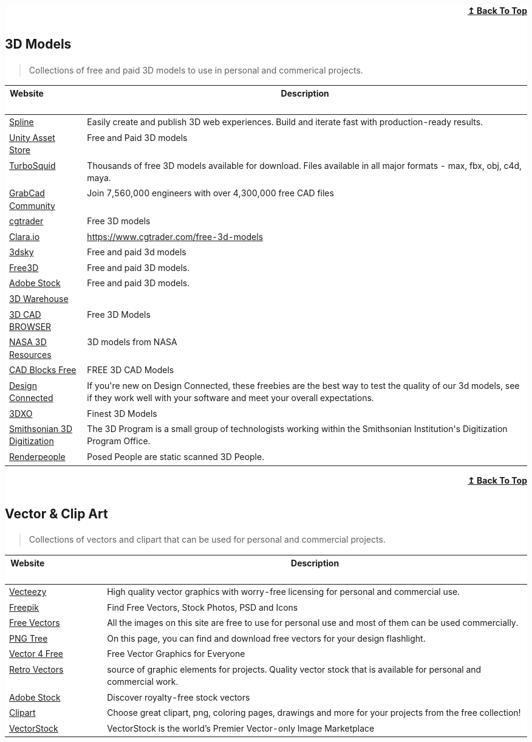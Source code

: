 <div align="right">
    <b><a href="#table-of-contents">↥ Back To Top</a></b>
</div>

## 3D Models
> Collections of free and paid 3D models to use in personal and commerical projects.

| Website&nbsp; &nbsp; &nbsp; &nbsp; &nbsp; &nbsp; &nbsp; &nbsp; &nbsp; &nbsp; &nbsp; &nbsp; &nbsp; &nbsp; | Description                                                        |
| -------------------------------------------------------------------------------------------------------- | ------------------------------------------------------------------ |
| [Spline](https://spline.design/) | Easily create and publish 3D web experiences. Build and iterate fast with production-ready results. |
| [Unity Asset Store](https://assetstore.unity.com/?category=3d&orderBy=1) | Free and Paid 3D models |
| [TurboSquid](https://www.turbosquid.com/Search/3D-Models/free) | Thousands of free 3D models available for download. Files available in all major formats - max, fbx, obj, c4d, maya. |
| [GrabCad Community](https://grabcad.com/library) | Join 7,560,000 engineers with over 4,300,000 free CAD files |
| [cgtrader](https://www.cgtrader.com/free-3d-models) | Free 3D models |
| [Clara.io](https://clara.io/library) | https://www.cgtrader.com/free-3d-models |
| [3dsky](https://3dsky.org/3dmodels/?style=all&order=free&page=1) | Free and paid 3d models |
| [Free3D](https://free3d.com/) | Free and paid 3D models. |
| [Adobe Stock](https://stock.adobe.com/search?filters%5Bcontent_type%3A3d%5D=1&filters%5B3d_type_id%5D%5B0%5D=1&load_type=3d+lp) | Free and paid 3D models. |
| [3D Warehouse](https://3dwarehouse.sketchup.com/?hl=en) |  |
| [3D CAD BROWSER](https://www.3dcadbrowser.com/3dmodels.aspx?category=free) | Free 3D Models |
| [NASA 3D Resources](https://nasa3d.arc.nasa.gov/models) | 3D models from NASA |
| [CAD Blocks Free](https://www.cadblocksfree.com/en/3d-cad-models.html) | FREE 3D CAD Models |
| [Design Connected](https://www.designconnected.com/Freebies) | If you're new on Design Connected, these freebies are the best way to test the quality of our 3d models, see if they work well with your software and meet your overall expectations. |
| [3DXO](https://www.3dxo.com/models) | Finest 3D Models |
| [Smithsonian 3D Digitization](https://3d.si.edu/explore/) | The 3D Program is a small group of technologists working within the Smithsonian Institution's Digitization Program Office. |
| [Renderpeople](https://renderpeople.com/free-3d-people/) | Posed People are static scanned 3D People. |

<div align="right">
    <b><a href="#table-of-contents">↥ Back To Top</a></b>
</div>

## Vector & Clip Art
> Collections of vectors and clipart that can be used for personal and commercial projects.

| Website&nbsp; &nbsp; &nbsp; &nbsp; &nbsp; &nbsp; &nbsp; &nbsp; &nbsp; &nbsp; &nbsp; &nbsp; &nbsp; &nbsp; | Description                                                        |
| -------------------------------------------------------------------------------------------------------- | ------------------------------------------------------------------ |
| [Vecteezy](https://www.vecteezy.com/) | High quality vector graphics with worry-free licensing for personal and commercial use. |
| [Freepik](https://www.freepik.com/) | Find Free Vectors, Stock Photos, PSD and Icons |
| [Free Vectors](https://www.freevectors.net/) | All the images on this site are free to use for personal use and most of them can be used commercially. |
| [PNG Tree](https://pngtree.com/free-vectors) | On this page, you can find and download free vectors for your design flashlight. |
| [Vector 4 Free](https://www.vector4free.com) | Free Vector Graphics for Everyone |
| [Retro Vectors](http://retrovectors.com/) |  source of graphic elements for projects. Quality vector stock that is available for personal and commercial work. |
| [Adobe Stock](https://stock.adobe.com/vectors) | Discover royalty-free stock vectors |
| [Clipart](https://www.clipart.email/) | Choose great clipart, png, coloring pages, drawings and more for your projects from the free collection! |
| [VectorStock](https://www.vectorstock.com/) | VectorStock is the world’s Premier Vector-only Image Marketplace |